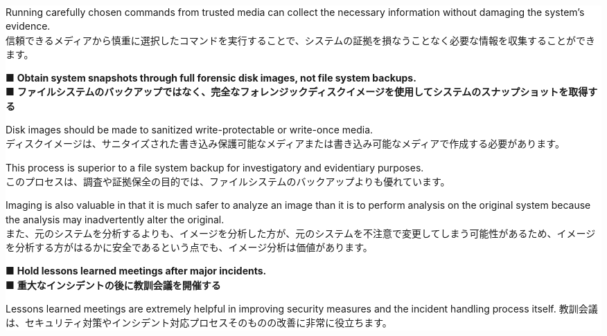 Running carefully chosen commands from trusted media can collect the necessary information without damaging the system’s evidence.  
信頼できるメディアから慎重に選択したコマンドを実行することで、システムの証拠を損なうことなく必要な情報を収集することができます。

■ **Obtain system snapshots through full forensic disk images, not file system backups.**  
■ **ファイルシステムのバックアップではなく、完全なフォレンジックディスクイメージを使用してシステムのスナップショットを取得する**

Disk images should be made to sanitized write-protectable or write-once media.  
ディスクイメージは、サニタイズされた書き込み保護可能なメディアまたは書き込み可能なメディアで作成する必要があります。

This process is superior to a file system backup for investigatory and evidentiary purposes.  
このプロセスは、調査や証拠保全の目的では、ファイルシステムのバックアップよりも優れています。 
 
Imaging is also valuable in that it is much safer to analyze an image than it is to perform analysis on the original system because the analysis may inadvertently alter the original.  
また、元のシステムを分析するよりも、イメージを分析した方が、元のシステムを不注意で変更してしまう可能性があるため、イメージを分析する方がはるかに安全であるという点でも、イメージ分析は価値があります。

■ **Hold lessons learned meetings after major incidents.**   
■ **重大なインシデントの後に教訓会議を開催する**

Lessons learned meetings are extremely helpful in improving security measures and the incident handling process itself.
教訓会議は、セキュリティ対策やインシデント対応プロセスそのものの改善に非常に役立ちます。